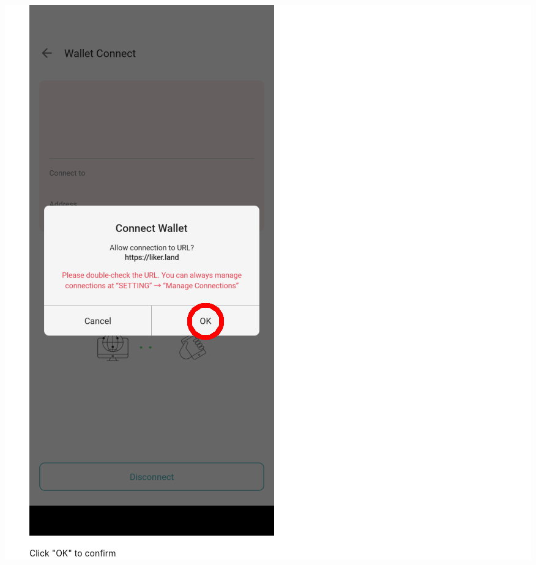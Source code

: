 <figure><img src="../../.gitbook/assets/Buy NFT 6 Cosmostation app 4.png" alt=""><figcaption><p>Click "OK" to confirm</p></figcaption></figure>

 

